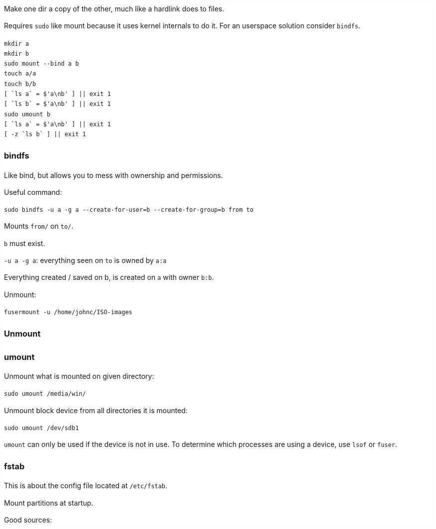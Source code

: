Make one dir a copy of the other, much like a hardlink does to files.

Requires `sudo` like mount because it uses kernel internals to do it. For an userspace solution consider `bindfs`.

    mkdir a
    mkdir b
    sudo mount --bind a b
    touch a/a
    touch b/b
    [ `ls a` = $'a\nb' ] || exit 1
    [ `ls b` = $'a\nb' ] || exit 1
    sudo umount b
    [ `ls a` = $'a\nb' ] || exit 1
    [ -z `ls b` ] || exit 1

### bindfs

Like bind, but allows you to mess with ownership and permissions.

Useful command:

    sudo bindfs -u a -g a --create-for-user=b --create-for-group=b from to

Mounts `from/` on `to/`.

`b` must exist.

`-u a -g a`: everything seen on `to` is owned by `a:a`

Everything created / saved on b, is created on `a` with owner `b:b`.

Unmount:

    fusermount -u /home/johnc/ISO-images

### Unmount

### umount

Unmount what is mounted on given directory:

    sudo umount /media/win/

Unmount block device from all directories it is mounted:

    sudo umount /dev/sdb1

`umount` can only be used if the device is not in use. To determine which processes are using a device, use `lsof` or `fuser`.

### fstab

This is about the config file located at `/etc/fstab`.

Mount partitions at startup.

Good sources:
